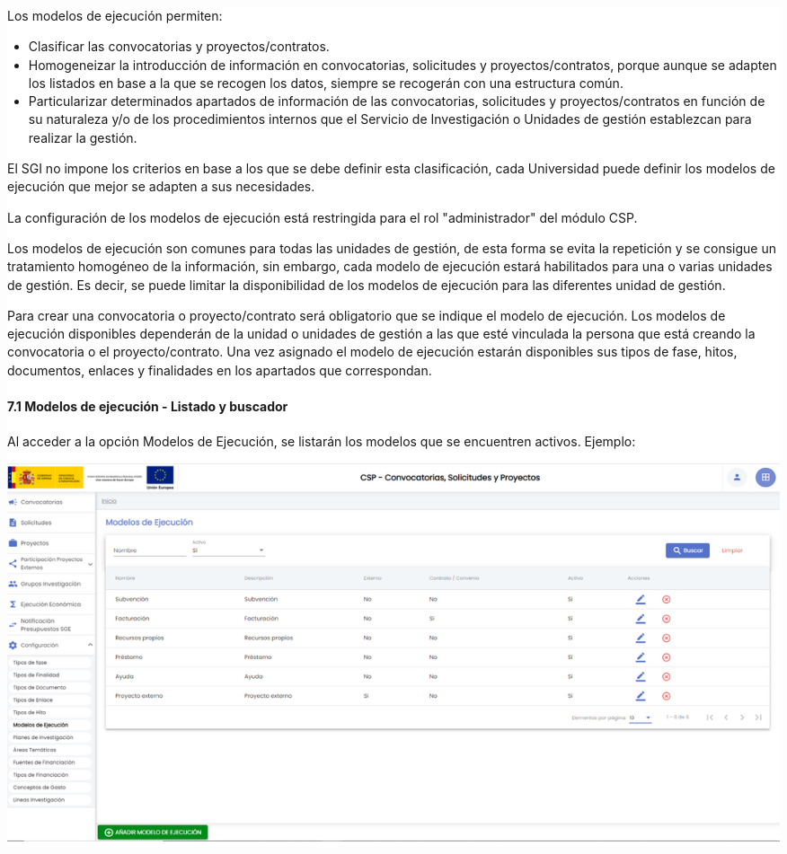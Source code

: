 Los modelos de ejecución permiten:

* Clasificar las convocatorias y proyectos/contratos.
* Homogeneizar la introducción de información en convocatorias, solicitudes y proyectos/contratos, porque aunque se adapten los listados en base a la que se recogen los datos, siempre se recogerán con una estructura común.
* Particularizar determinados apartados de información de las convocatorias, solicitudes y proyectos/contratos en función de su naturaleza y/o de los procedimientos internos que el Servicio de Investigación o Unidades de gestión establezcan para realizar la gestión.

  


El SGI no impone los criterios en base a los que se debe definir esta clasificación, cada Universidad puede definir los modelos de ejecución que mejor se adapten a sus necesidades.

  


La configuración de los modelos de ejecución está restringida para el rol "administrador" del módulo CSP. 

Los modelos de ejecución son comunes para todas las unidades de gestión, de esta forma se evita la repetición y se consigue un tratamiento homogéneo de la información, sin embargo, cada modelo de ejecución estará habilitados para una o varias unidades de gestión. Es decir, se puede limitar la disponibilidad de los modelos de ejecución para las diferentes unidad de gestión.

Para crear una convocatoria o proyecto/contrato será obligatorio que se indique el modelo de ejecución. Los modelos de ejecución disponibles dependerán de la unidad o unidades de gestión a las que esté vinculada la persona que está creando la convocatoria o el proyecto/contrato. Una vez asignado el modelo de ejecución estarán disponibles sus tipos de fase, hitos, documentos, enlaces y finalidades en los apartados que correspondan.

#### 7\.1 Modelos de ejecución \- Listado y buscador

Al acceder a la opción Modelos de Ejecución, se listarán los modelos que se encuentren activos. Ejemplo:

![](/attachments/597853119/597859593.png)
